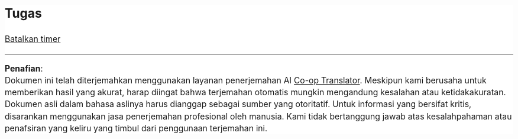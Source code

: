 ## Tugas

[Batalkan timer](assignment.md)

---

**Penafian**:  
Dokumen ini telah diterjemahkan menggunakan layanan penerjemahan AI [Co-op Translator](https://github.com/Azure/co-op-translator). Meskipun kami berusaha untuk memberikan hasil yang akurat, harap diingat bahwa terjemahan otomatis mungkin mengandung kesalahan atau ketidakakuratan. Dokumen asli dalam bahasa aslinya harus dianggap sebagai sumber yang otoritatif. Untuk informasi yang bersifat kritis, disarankan menggunakan jasa penerjemahan profesional oleh manusia. Kami tidak bertanggung jawab atas kesalahpahaman atau penafsiran yang keliru yang timbul dari penggunaan terjemahan ini.